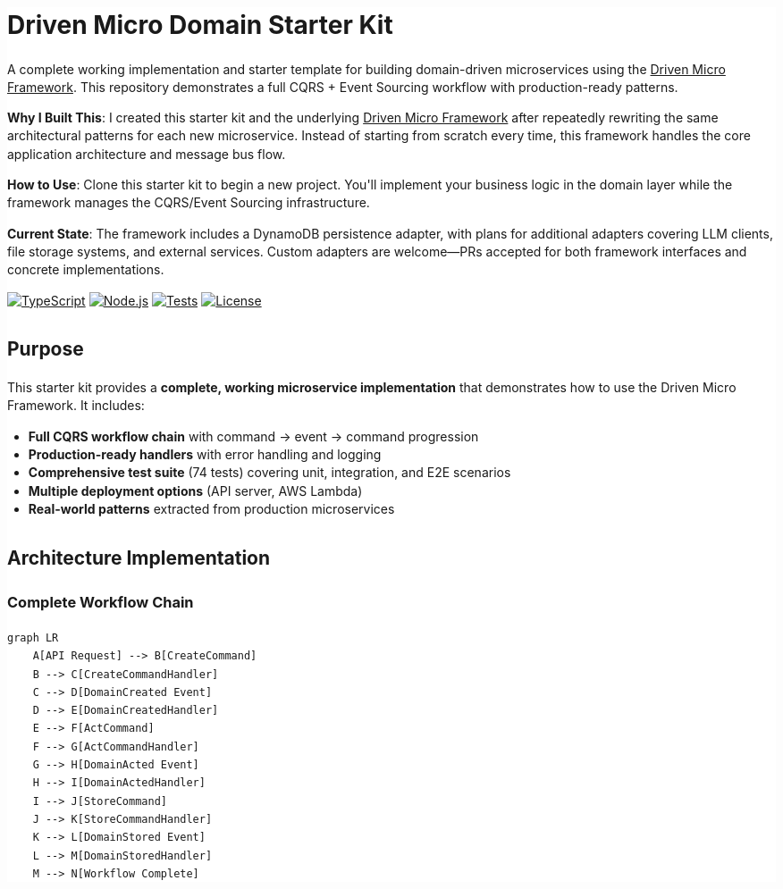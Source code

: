 # Driven Micro Domain Starter Kit

A complete working implementation and starter template for building domain-driven microservices using the [Driven Micro Framework](https://github.com/OffRoadCodeMode/driven-micro-framework). This repository demonstrates a full CQRS + Event Sourcing workflow with production-ready patterns.

**Why I Built This**: I created this starter kit and the underlying [Driven Micro Framework](https://github.com/OffRoadCodeMode/driven-micro-framework) after repeatedly rewriting the same architectural patterns for each new microservice. Instead of starting from scratch every time, this framework handles the core application architecture and message bus flow.

**How to Use**: Clone this starter kit to begin a new project. You'll implement your business logic in the domain layer while the framework manages the CQRS/Event Sourcing infrastructure.

**Current State**: The framework includes a DynamoDB persistence adapter, with plans for additional adapters covering LLM clients, file storage systems, and external services. Custom adapters are welcome—PRs accepted for both framework interfaces and concrete implementations.

[![TypeScript](https://img.shields.io/badge/TypeScript-5.2+-blue.svg)](https://www.typescriptlang.org/)
[![Node.js](https://img.shields.io/badge/Node.js-18+-green.svg)](https://nodejs.org/)
[![Tests](https://img.shields.io/badge/Tests-74%20Passing-brightgreen.svg)](tests/)
[![License](https://img.shields.io/badge/License-MIT-yellow.svg)](LICENSE)

## Purpose

This starter kit provides a **complete, working microservice implementation** that demonstrates how to use the Driven Micro Framework. It includes:

- **Full CQRS workflow chain** with command → event → command progression
- **Production-ready handlers** with error handling and logging
- **Comprehensive test suite** (74 tests) covering unit, integration, and E2E scenarios
- **Multiple deployment options** (API server, AWS Lambda)
- **Real-world patterns** extracted from production microservices

## Architecture Implementation

### Complete Workflow Chain

```mermaid
graph LR
    A[API Request] --> B[CreateCommand]
    B --> C[CreateCommandHandler]
    C --> D[DomainCreated Event]
    D --> E[DomainCreatedHandler]
    E --> F[ActCommand]
    F --> G[ActCommandHandler]
    G --> H[DomainActed Event]
    H --> I[DomainActedHandler]
    I --> J[StoreCommand]
    J --> K[StoreCommandHandler]
    K --> L[DomainStored Event]
    L --> M[DomainStoredHandler]
    M --> N[Workflow Complete]
```
